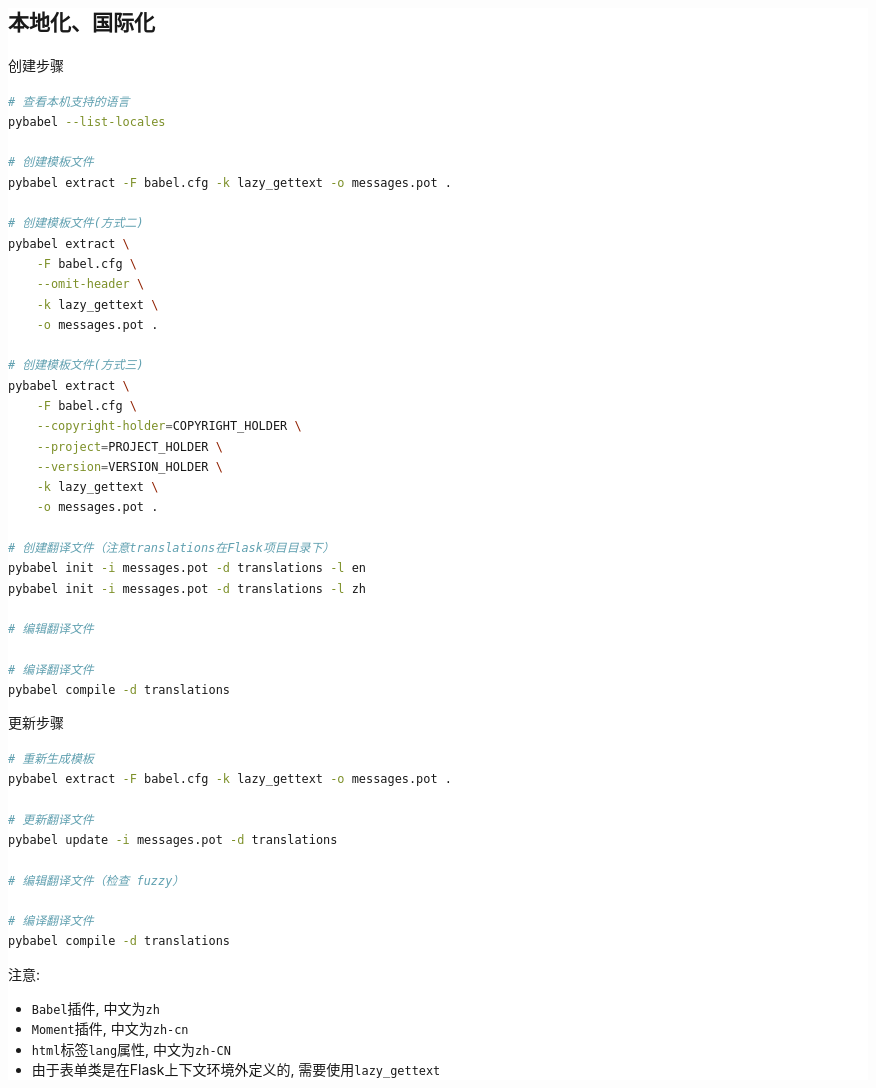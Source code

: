
## 本地化、国际化

创建步骤
```bash
# 查看本机支持的语言
pybabel --list-locales

# 创建模板文件
pybabel extract -F babel.cfg -k lazy_gettext -o messages.pot .

# 创建模板文件(方式二)
pybabel extract \
    -F babel.cfg \
    --omit-header \
    -k lazy_gettext \
    -o messages.pot .

# 创建模板文件(方式三)
pybabel extract \
    -F babel.cfg \
    --copyright-holder=COPYRIGHT_HOLDER \
    --project=PROJECT_HOLDER \
    --version=VERSION_HOLDER \
    -k lazy_gettext \
    -o messages.pot .

# 创建翻译文件（注意translations在Flask项目目录下）
pybabel init -i messages.pot -d translations -l en
pybabel init -i messages.pot -d translations -l zh

# 编辑翻译文件

# 编译翻译文件
pybabel compile -d translations
```

更新步骤
```bash
# 重新生成模板
pybabel extract -F babel.cfg -k lazy_gettext -o messages.pot .

# 更新翻译文件
pybabel update -i messages.pot -d translations

# 编辑翻译文件（检查 fuzzy）

# 编译翻译文件
pybabel compile -d translations
```

注意:
- `Babel`插件, 中文为`zh`
- `Moment`插件, 中文为`zh-cn`
- `html`标签`lang`属性, 中文为`zh-CN`
- 由于表单类是在Flask上下文环境外定义的, 需要使用`lazy_gettext`
